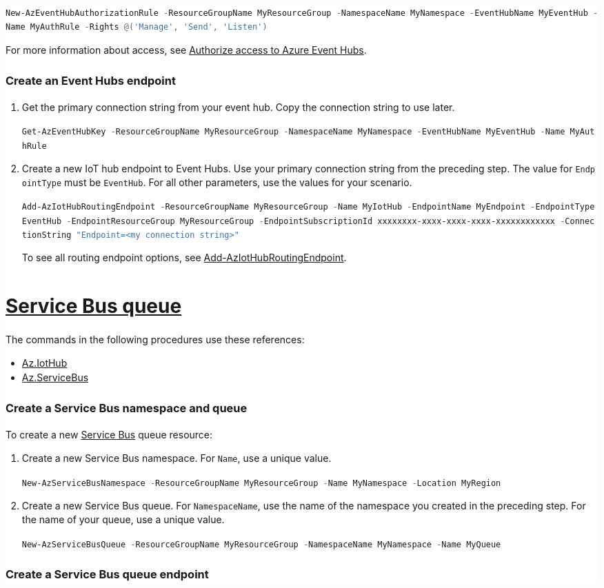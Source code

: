    ```powershell
   New-AzEventHubAuthorizationRule -ResourceGroupName MyResourceGroup -NamespaceName MyNamespace -EventHubName MyEventHub -Name MyAuthRule -Rights @('Manage', 'Send', 'Listen')
   ```

   For more information about access, see [Authorize access to Azure Event Hubs](/azure/event-hubs/authorize-access-event-hubs).

### Create an Event Hubs endpoint

1. Get the primary connection string from your event hub. Copy the connection string to use later.

   ```powershell
   Get-AzEventHubKey -ResourceGroupName MyResourceGroup -NamespaceName MyNamespace -EventHubName MyEventHub -Name MyAuthRule
   ```

1. Create a new IoT hub endpoint to Event Hubs. Use your primary connection string from the preceding step. The value for `EndpointType` must be `EventHub`. For all other parameters, use the values for your scenario.

   ```powershell
   Add-AzIotHubRoutingEndpoint -ResourceGroupName MyResourceGroup -Name MyIotHub -EndpointName MyEndpoint -EndpointType EventHub -EndpointResourceGroup MyResourceGroup -EndpointSubscriptionId xxxxxxxx-xxxx-xxxx-xxxx-xxxxxxxxxxxx -ConnectionString "Endpoint=<my connection string>"
   ```

   To see all routing endpoint options, see [Add-AzIotHubRoutingEndpoint](/powershell/module/az.iothub/add-aziothubroutingendpoint).

# [Service Bus queue](#tab/servicebusqueue)

The commands in the following procedures use these references:

* [Az.IotHub](/powershell/module/az.iothub/)
* [Az.ServiceBus](/powershell/module/az.servicebus/)

### Create a Service Bus namespace and queue

To create a new [Service Bus](/azure/service-bus-messaging/service-bus-messaging-overview) queue resource:

1. Create a new Service Bus namespace. For `Name`, use a unique value.

   ```powershell
   New-AzServiceBusNamespace -ResourceGroupName MyResourceGroup -Name MyNamespace -Location MyRegion
   ```

1. Create a new Service Bus queue. For `NamespaceName`, use the name of the namespace you created in the preceding step. For the name of your queue, use a unique value.

   ```powershell
   New-AzServiceBusQueue -ResourceGroupName MyResourceGroup -NamespaceName MyNamespace -Name MyQueue
   ```

### Create a Service Bus queue endpoint
